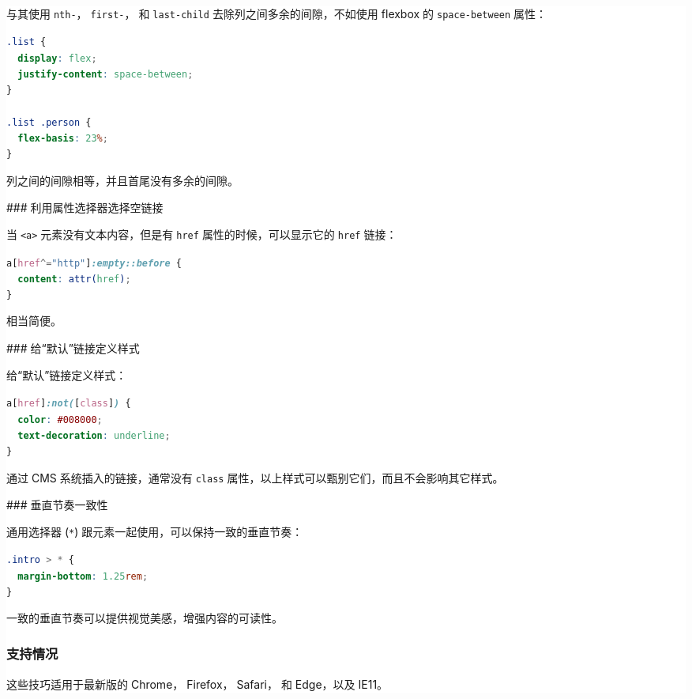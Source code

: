 与其使用 `nth-`， `first-`， 和 `last-child` 去除列之间多余的间隙，不如使用 flexbox 的 `space-between` 属性：

```css
.list {
  display: flex;
  justify-content: space-between;
}

.list .person {
  flex-basis: 23%;
}
```

列之间的间隙相等，并且首尾没有多余的间隙。


<div id="use-attribute-selectors-with-empty-links"></div>
### 利用属性选择器选择空链接

当 `<a>` 元素没有文本内容，但是有 `href` 属性的时候，可以显示它的 `href` 链接：

```css
a[href^="http"]:empty::before {
  content: attr(href);
}
```

相当简便。


<div id="style-default-links"></div>
### 给“默认”链接定义样式

给“默认”链接定义样式：

```css
a[href]:not([class]) {
  color: #008000;
  text-decoration: underline;
}
```

通过 CMS 系统插入的链接，通常没有 `class` 属性，以上样式可以甄别它们，而且不会影响其它样式。


<div id="consistent-vertical-rhythm"></div>
### 垂直节奏一致性

通用选择器 (`*`) 跟元素一起使用，可以保持一致的垂直节奏：

```css
.intro > * {
  margin-bottom: 1.25rem;
}
```

一致的垂直节奏可以提供视觉美感，增强内容的可读性。


### 支持情况

这些技巧适用于最新版的 Chrome， Firefox， Safari， 和 Edge，以及 IE11。